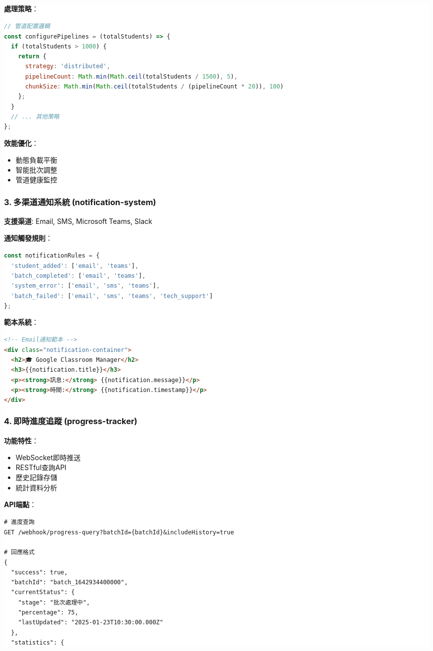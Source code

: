 **處理策略**：
```javascript
// 管道配置邏輯
const configurePipelines = (totalStudents) => {
  if (totalStudents > 1000) {
    return {
      strategy: 'distributed',
      pipelineCount: Math.min(Math.ceil(totalStudents / 1500), 5),
      chunkSize: Math.min(Math.ceil(totalStudents / (pipelineCount * 20)), 100)
    };
  }
  // ... 其他策略
};
```

**效能優化**：
- 動態負載平衡
- 智能批次調整
- 管道健康監控

### 3. 多渠道通知系統 (notification-system)
**支援渠道**: Email, SMS, Microsoft Teams, Slack

**通知觸發規則**：
```javascript
const notificationRules = {
  'student_added': ['email', 'teams'],
  'batch_completed': ['email', 'teams'],
  'system_error': ['email', 'sms', 'teams'],
  'batch_failed': ['email', 'sms', 'teams', 'tech_support']
};
```

**範本系統**：
```html
<!-- Email通知範本 -->
<div class="notification-container">
  <h2>🎓 Google Classroom Manager</h2>
  <h3>{{notification.title}}</h3>
  <p><strong>訊息:</strong> {{notification.message}}</p>
  <p><strong>時間:</strong> {{notification.timestamp}}</p>
</div>
```

### 4. 即時進度追蹤 (progress-tracker)
**功能特性**：
- WebSocket即時推送
- RESTful查詢API
- 歷史記錄存儲
- 統計資料分析

**API端點**：
```http
# 進度查詢
GET /webhook/progress-query?batchId={batchId}&includeHistory=true

# 回應格式
{
  "success": true,
  "batchId": "batch_1642934400000",
  "currentStatus": {
    "stage": "批次處理中",
    "percentage": 75,
    "lastUpdated": "2025-01-23T10:30:00.000Z"
  },
  "statistics": {
```